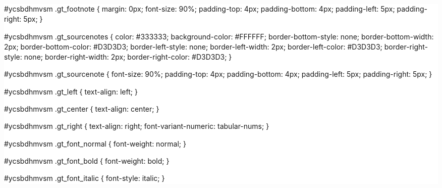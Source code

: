 #ycsbdhmvsm .gt_footnote {
  margin: 0px;
  font-size: 90%;
  padding-top: 4px;
  padding-bottom: 4px;
  padding-left: 5px;
  padding-right: 5px;
}

#ycsbdhmvsm .gt_sourcenotes {
  color: #333333;
  background-color: #FFFFFF;
  border-bottom-style: none;
  border-bottom-width: 2px;
  border-bottom-color: #D3D3D3;
  border-left-style: none;
  border-left-width: 2px;
  border-left-color: #D3D3D3;
  border-right-style: none;
  border-right-width: 2px;
  border-right-color: #D3D3D3;
}

#ycsbdhmvsm .gt_sourcenote {
  font-size: 90%;
  padding-top: 4px;
  padding-bottom: 4px;
  padding-left: 5px;
  padding-right: 5px;
}

#ycsbdhmvsm .gt_left {
  text-align: left;
}

#ycsbdhmvsm .gt_center {
  text-align: center;
}

#ycsbdhmvsm .gt_right {
  text-align: right;
  font-variant-numeric: tabular-nums;
}

#ycsbdhmvsm .gt_font_normal {
  font-weight: normal;
}

#ycsbdhmvsm .gt_font_bold {
  font-weight: bold;
}

#ycsbdhmvsm .gt_font_italic {
  font-style: italic;
}
